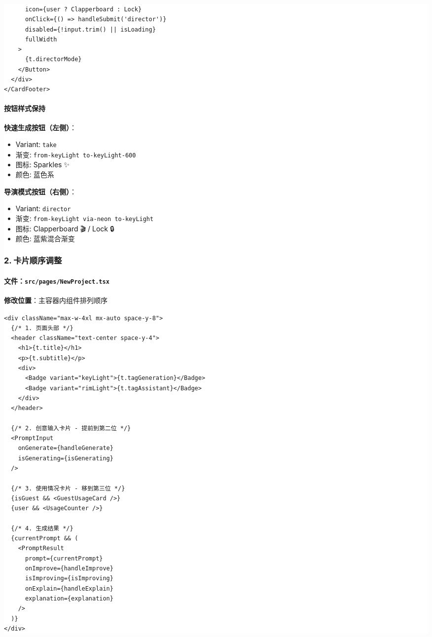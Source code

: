 ```tsx
      icon={user ? Clapperboard : Lock}
      onClick={() => handleSubmit('director')}
      disabled={!input.trim() || isLoading}
      fullWidth
    >
      {t.directorMode}
    </Button>
  </div>
</CardFooter>
```

#### 按钮样式保持

**快速生成按钮（左侧）**：
- Variant: `take`
- 渐变: `from-keyLight to-keyLight-600`
- 图标: Sparkles ✨
- 颜色: 蓝色系

**导演模式按钮（右侧）**：
- Variant: `director`
- 渐变: `from-keyLight via-neon to-keyLight`
- 图标: Clapperboard 🎬 / Lock 🔒
- 颜色: 蓝紫混合渐变

### 2. 卡片顺序调整

#### 文件：`src/pages/NewProject.tsx`

**修改位置**：主容器内组件排列顺序

```tsx
<div className="max-w-4xl mx-auto space-y-8">
  {/* 1. 页面头部 */}
  <header className="text-center space-y-4">
    <h1>{t.title}</h1>
    <p>{t.subtitle}</p>
    <div>
      <Badge variant="keyLight">{t.tagGeneration}</Badge>
      <Badge variant="rimLight">{t.tagAssistant}</Badge>
    </div>
  </header>

  {/* 2. 创意输入卡片 - 提前到第二位 */}
  <PromptInput
    onGenerate={handleGenerate}
    isGenerating={isGenerating}
  />

  {/* 3. 使用情况卡片 - 移到第三位 */}
  {isGuest && <GuestUsageCard />}
  {user && <UsageCounter />}

  {/* 4. 生成结果 */}
  {currentPrompt && (
    <PromptResult
      prompt={currentPrompt}
      onImprove={handleImprove}
      isImproving={isImproving}
      onExplain={handleExplain}
      explanation={explanation}
    />
  )}
</div>
```